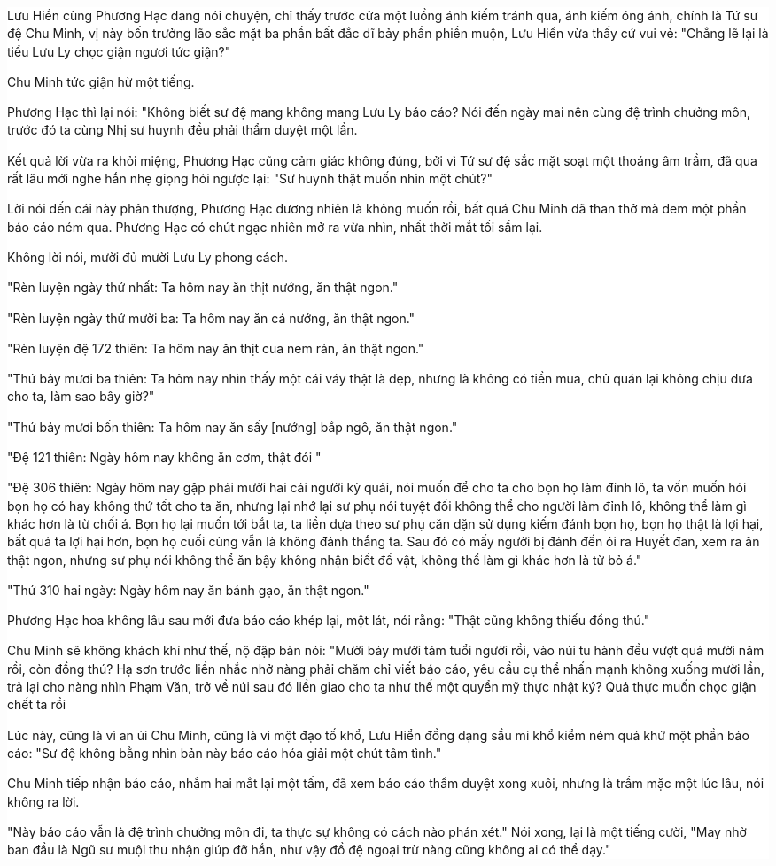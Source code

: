 Lưu Hiển cùng Phương Hạc đang nói chuyện, chỉ thấy trước cửa một luồng ánh kiếm tránh qua, ánh kiếm óng ánh, chính là Tứ sư đệ Chu Minh, vị này bốn trưởng lão sắc mặt ba phần bất đắc dĩ bảy phần phiền muộn, Lưu Hiển vừa thấy cứ vui vẻ: "Chẳng lẽ lại là tiểu Lưu Ly chọc giận ngươi tức giận?"

Chu Minh tức giận hừ một tiếng.

Phương Hạc thì lại nói: "Không biết sư đệ mang không mang Lưu Ly báo cáo? Nói đến ngày mai nên cùng đệ trình chưởng môn, trước đó ta cùng Nhị sư huynh đều phải thẩm duyệt một lần.

Kết quả lời vừa ra khỏi miệng, Phương Hạc cũng cảm giác không đúng, bởi vì Tứ sư đệ sắc mặt soạt một thoáng âm trầm, đã qua rất lâu mới nghe hắn nhẹ giọng hỏi ngược lại: "Sư huynh thật muốn nhìn một chút?"

Lời nói đến cái này phân thượng, Phương Hạc đương nhiên là không muốn rồi, bất quá Chu Minh đã than thở mà đem một phần báo cáo ném qua. Phương Hạc có chút ngạc nhiên mở ra vừa nhìn, nhất thời mắt tối sầm lại.

Không lời nói, mười đủ mười Lưu Ly phong cách.

"Rèn luyện ngày thứ nhất: Ta hôm nay ăn thịt nướng, ăn thật ngon."

"Rèn luyện ngày thứ mười ba: Ta hôm nay ăn cá nướng, ăn thật ngon."

"Rèn luyện đệ 172 thiên: Ta hôm nay ăn thịt cua nem rán, ăn thật ngon."

"Thứ bảy mươi ba thiên: Ta hôm nay nhìn thấy một cái váy thật là đẹp, nhưng là không có tiền mua, chủ quán lại không chịu đưa cho ta, làm sao bây giờ?"

"Thứ bảy mươi bốn thiên: Ta hôm nay ăn sấy [nướng] bắp ngô, ăn thật ngon."

"Đệ 121 thiên: Ngày hôm nay không ăn cơm, thật đói "

"Đệ 306 thiên: Ngày hôm nay gặp phải mười hai cái người kỳ quái, nói muốn để cho ta cho bọn họ làm đỉnh lô, ta vốn muốn hỏi bọn họ có hay không thứ tốt cho ta ăn, nhưng lại nhớ lại sư phụ nói tuyệt đối không thể cho người làm đỉnh lô, không thể làm gì khác hơn là từ chối á. Bọn họ lại muốn tới bắt ta, ta liền dựa theo sư phụ căn dặn sử dụng kiếm đánh bọn họ, bọn họ thật là lợi hại, bất quá ta lợi hại hơn, bọn họ cuối cùng vẫn là không đánh thắng ta. Sau đó có mấy người bị đánh đến ói ra Huyết đan, xem ra ăn thật ngon, nhưng sư phụ nói không thể ăn bậy không nhận biết đồ vật, không thể làm gì khác hơn là từ bỏ á."

"Thứ 310 hai ngày: Ngày hôm nay ăn bánh gạo, ăn thật ngon."

Phương Hạc hoa không lâu sau mới đưa báo cáo khép lại, một lát, nói rằng: "Thật cũng không thiếu đồng thú."

Chu Minh sẽ không khách khí như thế, nộ đập bàn nói: "Mười bảy mười tám tuổi người rồi, vào núi tu hành đều vượt quá mười năm rồi, còn đồng thú? Hạ sơn trước liền nhắc nhở nàng phải chăm chỉ viết báo cáo, yêu cầu cụ thể nhấn mạnh không xuống mười lần, trả lại cho nàng nhìn Phạm Văn, trở về núi sau đó liền giao cho ta như thế một quyển mỹ thực nhật ký? Quả thực muốn chọc giận chết ta rồi

Lúc này, cũng là vì an ủi Chu Minh, cũng là vì một đạo tố khổ, Lưu Hiển đồng dạng sầu mi khổ kiểm ném quá khứ một phần báo cáo: "Sư đệ không bằng nhìn bản này báo cáo hóa giải một chút tâm tình."

Chu Minh tiếp nhận báo cáo, nhắm hai mắt lại một tấm, đã xem báo cáo thẩm duyệt xong xuôi, nhưng là trầm mặc một lúc lâu, nói không ra lời.

"Này báo cáo vẫn là đệ trình chưởng môn đi, ta thực sự không có cách nào phán xét." Nói xong, lại là một tiếng cười, "May nhờ ban đầu là Ngũ sư muội thu nhận giúp đỡ hắn, như vậy đồ đệ ngoại trừ nàng cũng không ai có thể dạy."
